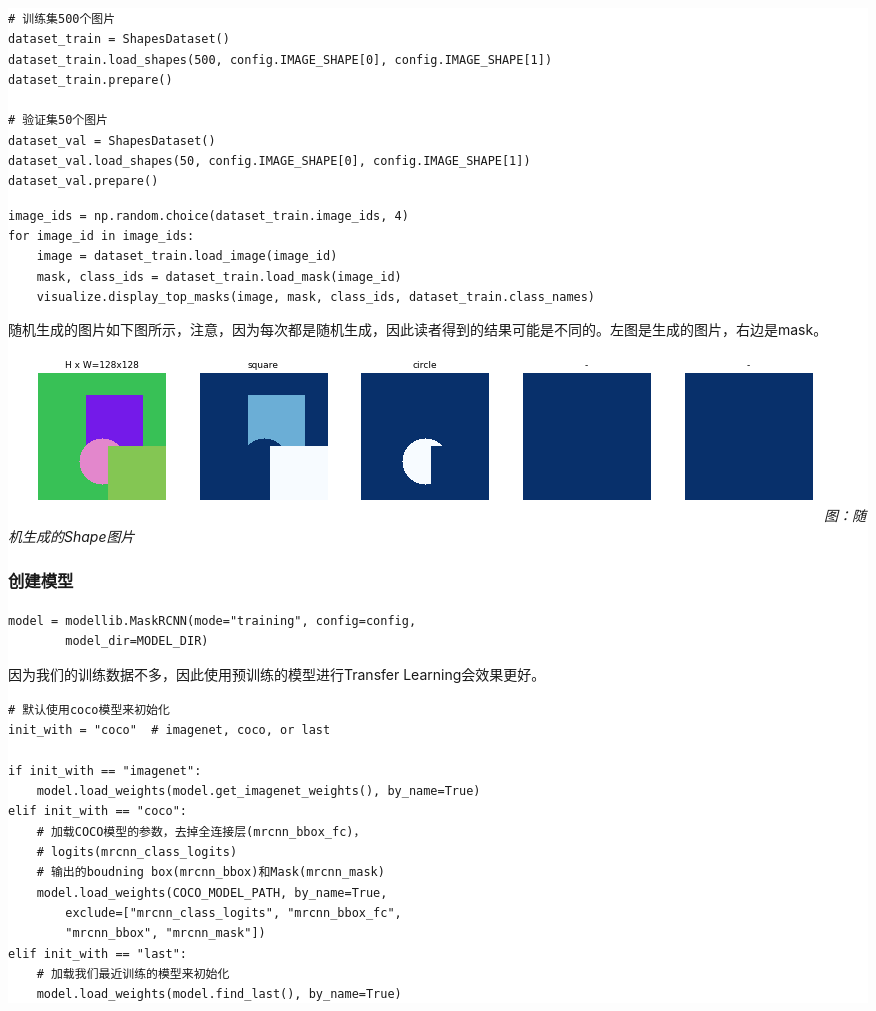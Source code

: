 ```
# 训练集500个图片
dataset_train = ShapesDataset()
dataset_train.load_shapes(500, config.IMAGE_SHAPE[0], config.IMAGE_SHAPE[1])
dataset_train.prepare()

# 验证集50个图片
dataset_val = ShapesDataset()
dataset_val.load_shapes(50, config.IMAGE_SHAPE[0], config.IMAGE_SHAPE[1])
dataset_val.prepare()
```

```
image_ids = np.random.choice(dataset_train.image_ids, 4)
for image_id in image_ids:
	image = dataset_train.load_image(image_id)
	mask, class_ids = dataset_train.load_mask(image_id)
	visualize.display_top_masks(image, mask, class_ids, dataset_train.class_names)
```

随机生成的图片如下图所示，注意，因为每次都是随机生成，因此读者得到的结果可能是不同的。左图是生成的图片，右边是mask。

<a name='mask-rcnn-4'>![](/img/maskrcnncodes/mask-rcnn-4.png)</a>
*图：随机生成的Shape图片*

### 创建模型
```
model = modellib.MaskRCNN(mode="training", config=config,
		model_dir=MODEL_DIR)
```

因为我们的训练数据不多，因此使用预训练的模型进行Transfer Learning会效果更好。
``` 
# 默认使用coco模型来初始化
init_with = "coco"  # imagenet, coco, or last

if init_with == "imagenet":
	model.load_weights(model.get_imagenet_weights(), by_name=True)
elif init_with == "coco":
	# 加载COCO模型的参数，去掉全连接层(mrcnn_bbox_fc)，
	# logits(mrcnn_class_logits)
	# 输出的boudning box(mrcnn_bbox)和Mask(mrcnn_mask)
	model.load_weights(COCO_MODEL_PATH, by_name=True,
		exclude=["mrcnn_class_logits", "mrcnn_bbox_fc", 
		"mrcnn_bbox", "mrcnn_mask"])
elif init_with == "last":
	# 加载我们最近训练的模型来初始化 
	model.load_weights(model.find_last(), by_name=True)
```
